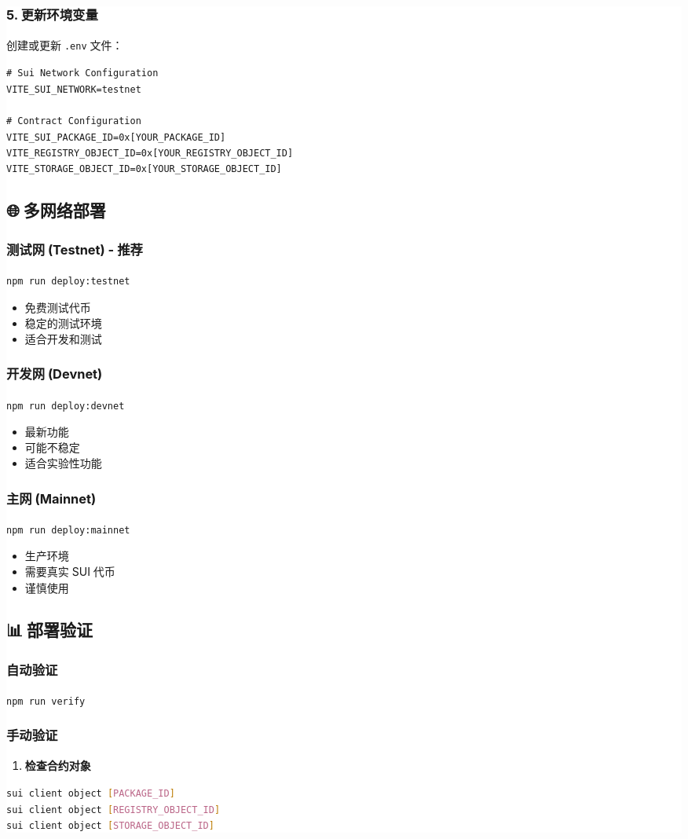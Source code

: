 ### 5. 更新环境变量

创建或更新 `.env` 文件：

```env
# Sui Network Configuration
VITE_SUI_NETWORK=testnet

# Contract Configuration
VITE_SUI_PACKAGE_ID=0x[YOUR_PACKAGE_ID]
VITE_REGISTRY_OBJECT_ID=0x[YOUR_REGISTRY_OBJECT_ID]
VITE_STORAGE_OBJECT_ID=0x[YOUR_STORAGE_OBJECT_ID]
```

## 🌐 多网络部署

### 测试网 (Testnet) - 推荐
```bash
npm run deploy:testnet
```
- 免费测试代币
- 稳定的测试环境
- 适合开发和测试

### 开发网 (Devnet)
```bash
npm run deploy:devnet
```
- 最新功能
- 可能不稳定
- 适合实验性功能

### 主网 (Mainnet)
```bash
npm run deploy:mainnet
```
- 生产环境
- 需要真实 SUI 代币
- 谨慎使用

## 📊 部署验证

### 自动验证
```bash
npm run verify
```

### 手动验证

1. **检查合约对象**
```bash
sui client object [PACKAGE_ID]
sui client object [REGISTRY_OBJECT_ID]
sui client object [STORAGE_OBJECT_ID]
```
